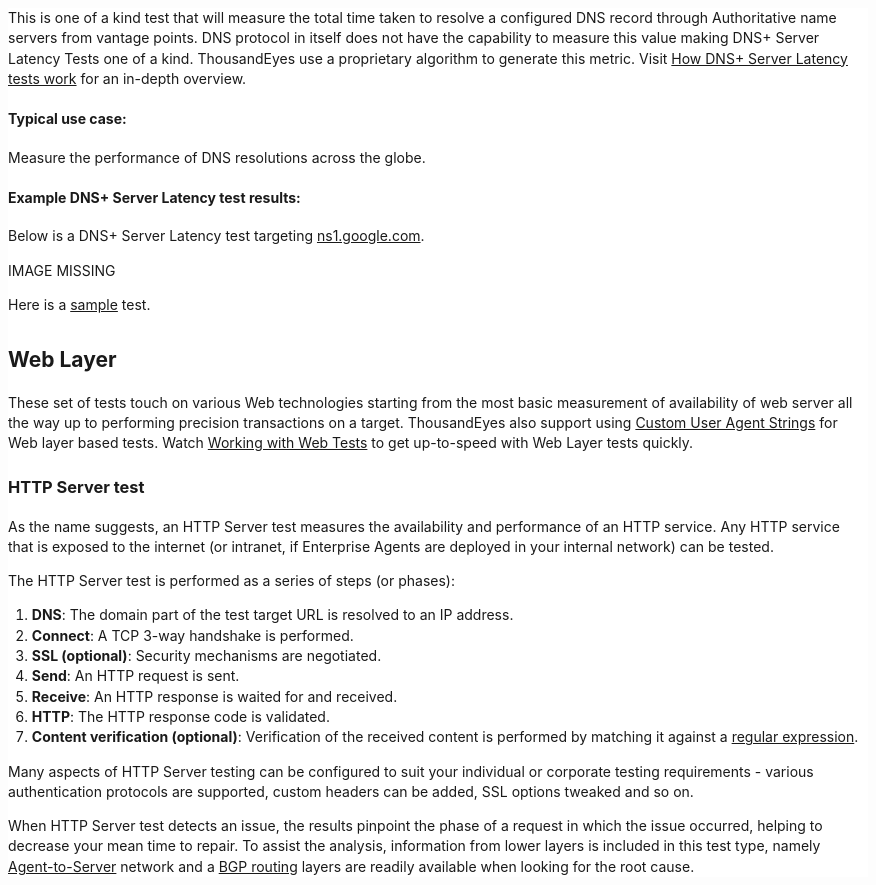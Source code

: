 This is one of a kind test that will measure the total time taken to resolve a configured DNS record through Authoritative name servers from vantage points. DNS protocol in itself does not have the capability to measure this value making DNS+ Server Latency Tests one of a kind. ThousandEyes use a proprietary algorithm to generate this metric. Visit [How DNS+ Server Latency tests work](https://success.thousandeyes.com/PublicArticlePage?articleIdParam=kA0E0000000CmpgKAC_How-DNS-Server-Latency-tests-work) for an in-depth overview.

#### Typical use case: 

Measure the performance of DNS resolutions across the globe.

#### Example DNS+ Server Latency test results:

Below is a DNS+ Server Latency test targeting [ns1.google.com](http://ns1.google.com/).

IMAGE MISSING

Here is a [sample](https://royzbbmrl.share.thousandeyes.com/) test.

## Web Layer

These set of tests touch on various Web technologies starting from the most basic measurement of availability of web server all the way up to performing precision transactions on a target. ThousandEyes also support using [Custom User Agent Strings](https://success.thousandeyes.com/PublicArticlePage?articleIdParam=kA0E0000000Cmn2KAC_Custom-User-Agent-strings-in-a-Web-test) for Web layer based tests. Watch [Working with Web Tests](https://www.youtube.com/watch?v=Cht-ehtUaeQ) to get up-to-speed with Web Layer tests quickly.

### HTTP Server test

As the name suggests, an HTTP Server test measures the availability and performance of an HTTP service. Any HTTP service that is exposed to the internet \(or intranet, if Enterprise Agents are deployed in your internal network\) can be tested.

The HTTP Server test is performed as a series of steps \(or phases\): 

1. **DNS**: The domain part of the test target URL is resolved to an IP address.
2. **Connect**: A TCP 3-way handshake is performed.
3. **SSL \(optional\)**: Security mechanisms are negotiated.
4. **Send**: An HTTP request is sent.
5. **Receive**: An HTTP response is waited for and received.
6. **HTTP**: The HTTP response code is validated.
7. **Content verification \(optional\)**: Verification of the received content is performed by matching it against a [regular expression](https://success.thousandeyes.com/PublicArticlePage?articleIdParam=kA0E0000000CmnCKAS_POSIX-Extended-Regular-Expression-Syntax).

Many aspects of HTTP Server testing can be configured to suit your individual or corporate testing requirements - various authentication protocols are supported, custom headers can be added, SSL options tweaked and so on.

When HTTP Server test detects an issue, the results pinpoint the phase of a request in which the issue occurred, helping to decrease your mean time to repair. To assist the analysis, information from lower layers is included in this test type, namely [Agent-to-Server]() network and a [BGP routing]() layers are readily available when looking for the root cause. 
